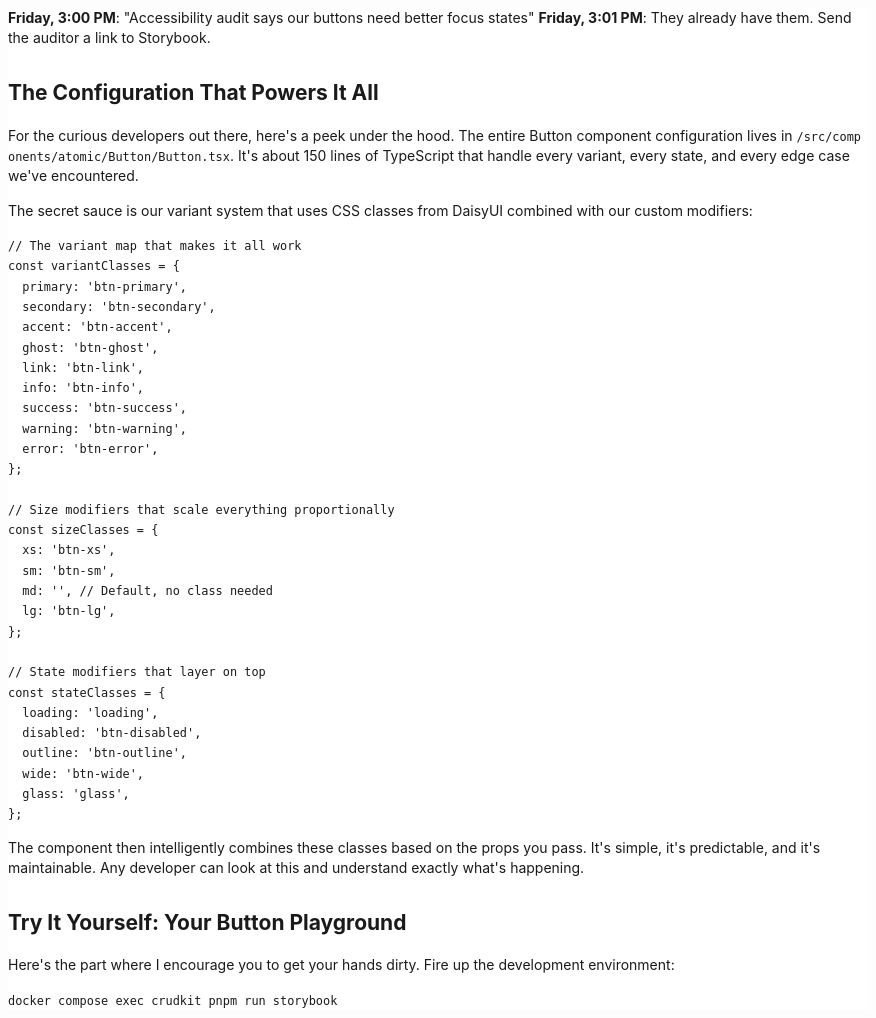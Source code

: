 **Friday, 3:00 PM**: "Accessibility audit says our buttons need better focus states"
**Friday, 3:01 PM**: They already have them. Send the auditor a link to Storybook.

## The Configuration That Powers It All

For the curious developers out there, here's a peek under the hood. The entire Button component configuration lives in `/src/components/atomic/Button/Button.tsx`. It's about 150 lines of TypeScript that handle every variant, every state, and every edge case we've encountered.

The secret sauce is our variant system that uses CSS classes from DaisyUI combined with our custom modifiers:

```tsx
// The variant map that makes it all work
const variantClasses = {
  primary: 'btn-primary',
  secondary: 'btn-secondary',
  accent: 'btn-accent',
  ghost: 'btn-ghost',
  link: 'btn-link',
  info: 'btn-info',
  success: 'btn-success',
  warning: 'btn-warning',
  error: 'btn-error',
};

// Size modifiers that scale everything proportionally
const sizeClasses = {
  xs: 'btn-xs',
  sm: 'btn-sm',
  md: '', // Default, no class needed
  lg: 'btn-lg',
};

// State modifiers that layer on top
const stateClasses = {
  loading: 'loading',
  disabled: 'btn-disabled',
  outline: 'btn-outline',
  wide: 'btn-wide',
  glass: 'glass',
};
```

The component then intelligently combines these classes based on the props you pass. It's simple, it's predictable, and it's maintainable. Any developer can look at this and understand exactly what's happening.

## Try It Yourself: Your Button Playground

Here's the part where I encourage you to get your hands dirty. Fire up the development environment:

```bash
docker compose exec crudkit pnpm run storybook
```
